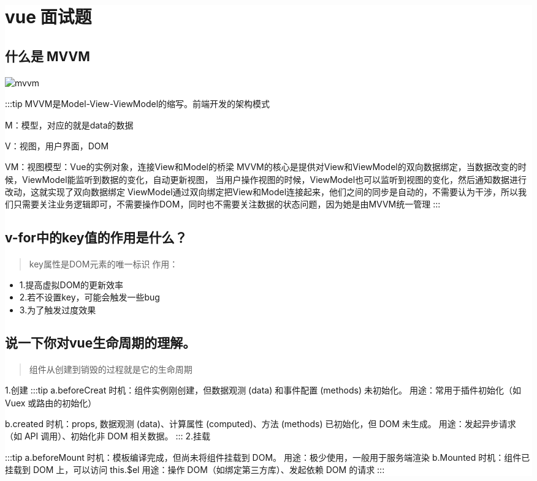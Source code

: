 # vue 面试题

## 什么是 MVVM

<img class='zoom-imgs' src="https://github.com/scott8013/readme-images/blob/main/WX20210324-203950@2x.png?raw=true" alt="mvvm">

:::tip
MVVM是Model-View-ViewModel的缩写。前端开发的架构模式

M：模型，对应的就是data的数据

V：视图，用户界面，DOM

VM：视图模型：Vue的实例对象，连接View和Model的桥梁
MVVM的核心是提供对View和ViewModel的双向数据绑定，当数据改变的时候，ViewModel能监听到数据的变化，自动更新视图，
当用户操作视图的时候，ViewModel也可以监听到视图的变化，然后通知数据进行改动，这就实现了双向数据绑定
ViewModel通过双向绑定把View和Model连接起来，他们之间的同步是自动的，不需要认为干涉，所以我们只需要关注业务逻辑即可，不需要操作DOM，同时也不需要关注数据的状态问题，因为她是由MVVM统一管理
:::

## v-for中的key值的作用是什么？

> key属性是DOM元素的唯一标识
> 作用：

- 1.提高虚拟DOM的更新效率
- 2.若不设置key，可能会触发一些bug
- 3.为了触发过度效果

## 说一下你对vue生命周期的理解。

> 组件从创建到销毁的过程就是它的生命周期

1.创建
:::tip
a.beforeCreat
时机：组件实例刚创建，但数据观测 (data) 和事件配置 (methods) 未初始化。
用途：常用于插件初始化（如 Vuex 或路由的初始化）

b.created
时机：props, 数据观测 (data)、计算属性 (computed)、方法 (methods) 已初始化，但 DOM 未生成。
用途：发起异步请求（如 API 调用）、初始化非 DOM 相关数据。
:::
2.挂载

:::tip
a.beforeMount
时机：模板编译完成，但尚未将组件挂载到 DOM。
用途：极少使用，一般用于服务端渲染
b.Mounted
时机：组件已挂载到 DOM 上，可以访问 this.$el
用途：操作 DOM（如绑定第三方库）、发起依赖 DOM 的请求
:::
